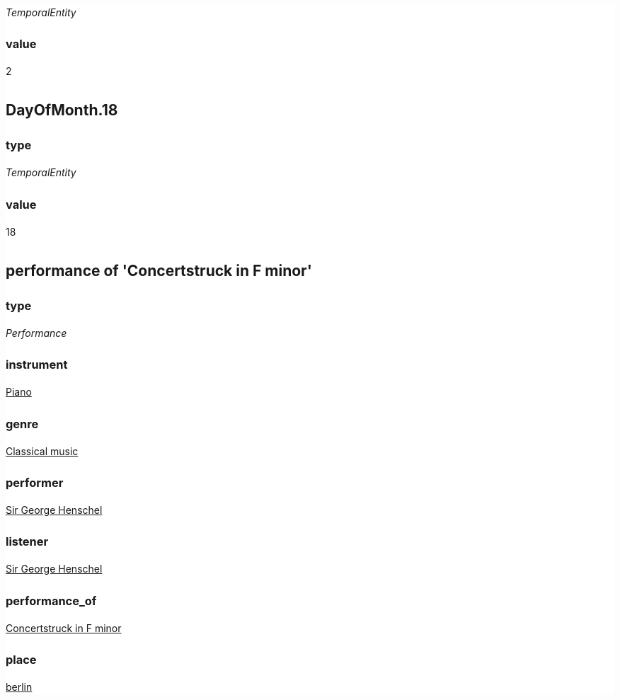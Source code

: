 
*TemporalEntity*

### value


2

## DayOfMonth.18

### type


*TemporalEntity*

### value


18

## performance of 'Concertstruck in F minor'

### type


*Performance*

### instrument


[Piano](#Piano)

### genre


[Classical music](#Classical-music)

### performer


[Sir George Henschel](#Sir-George-Henschel)

### listener


[Sir George Henschel](#Sir-George-Henschel)

### performance_of


[Concertstruck in F minor](#Concertstruck-in-F-minor)

### place


[berlin](#berlin)
